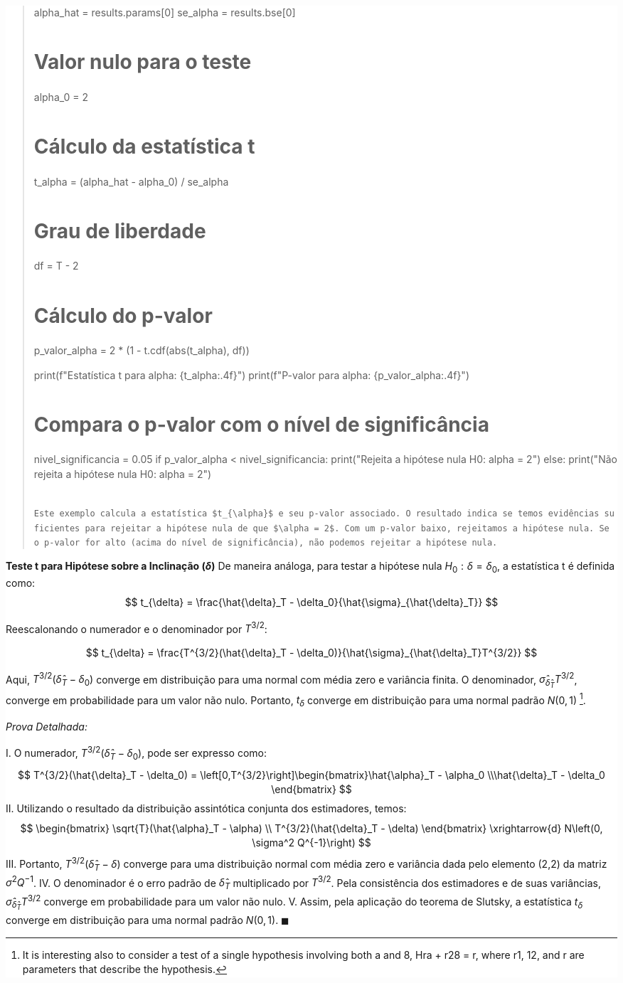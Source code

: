 > alpha_hat = results.params[0]
> se_alpha = results.bse[0]
>
> # Valor nulo para o teste
> alpha_0 = 2
>
> # Cálculo da estatística t
> t_alpha = (alpha_hat - alpha_0) / se_alpha
>
> # Grau de liberdade
> df = T - 2
>
> # Cálculo do p-valor
> p_valor_alpha = 2 * (1 - t.cdf(abs(t_alpha), df))
>
> print(f"Estatística t para alpha: {t_alpha:.4f}")
> print(f"P-valor para alpha: {p_valor_alpha:.4f}")
>
> # Compara o p-valor com o nível de significância
> nivel_significancia = 0.05
> if p_valor_alpha < nivel_significancia:
>    print("Rejeita a hipótese nula H0: alpha = 2")
> else:
>    print("Não rejeita a hipótese nula H0: alpha = 2")
> ```
>
> Este exemplo calcula a estatística $t_{\alpha}$ e seu p-valor associado. O resultado indica se temos evidências suficientes para rejeitar a hipótese nula de que $\alpha = 2$. Com um p-valor baixo, rejeitamos a hipótese nula. Se o p-valor for alto (acima do nível de significância), não podemos rejeitar a hipótese nula.

**Teste t para Hipótese sobre a Inclinação ($\delta$)**
De maneira análoga, para testar a hipótese nula $H_0: \delta = \delta_0$, a estatística t é definida como:
$$ t_{\delta} = \frac{\hat{\delta}_T - \delta_0}{\hat{\sigma}_{\hat{\delta}_T}} $$

Reescalonando o numerador e o denominador por $T^{3/2}$:

$$ t_{\delta} = \frac{T^{3/2}(\hat{\delta}_T - \delta_0)}{\hat{\sigma}_{\hat{\delta}_T}T^{3/2}} $$

Aqui, $T^{3/2}(\hat{\delta}_T - \delta_0)$ converge em distribuição para uma normal com média zero e variância finita. O denominador, $\hat{\sigma}_{\hat{\delta}_T}T^{3/2}$, converge em probabilidade para um valor não nulo. Portanto, $t_{\delta}$ converge em distribuição para uma normal padrão $N(0, 1)$ [^9].

*Prova Detalhada:*

I. O numerador, $T^{3/2}(\hat{\delta}_T - \delta_0)$, pode ser expresso como:
$$ T^{3/2}(\hat{\delta}_T - \delta_0) = \left[0,T^{3/2}\right]\begin{bmatrix}\hat{\alpha}_T - \alpha_0 \\\hat{\delta}_T - \delta_0 \end{bmatrix} $$
II. Utilizando o resultado da distribuição assintótica conjunta dos estimadores, temos:
$$
\begin{bmatrix}
\sqrt{T}(\hat{\alpha}_T - \alpha) \\
T^{3/2}(\hat{\delta}_T - \delta)
\end{bmatrix}
\xrightarrow{d} N\left(0, \sigma^2 Q^{-1}\right)
$$
III. Portanto, $T^{3/2}(\hat{\delta}_T - \delta)$ converge para uma distribuição normal com média zero e variância dada pelo elemento (2,2) da matriz $\sigma^2 Q^{-1}$.
IV. O denominador é o erro padrão de $\hat{\delta}_T$ multiplicado por $T^{3/2}$. Pela consistência dos estimadores e de suas variâncias, $\hat{\sigma}_{\hat{\delta}_T}T^{3/2}$ converge em probabilidade para um valor não nulo.
V.  Assim, pela aplicação do teorema de Slutsky, a estatística $t_{\delta}$ converge em distribuição para uma normal padrão $N(0, 1)$. $\blacksquare$


[^1]: The coefficients of regression models involving unit roots or deterministic time trends are typically estimated by ordinary least squares. However, the asymptotic distributions of the coefficient estimates cannot be calculated in the same way as are those for regression models involving stationary variables. Among other difficulties, the estimates of different parameters will in general have different asymptotic rates of convergence.
[^2]: If e, ~ N(0, σ²), then the model [16.1.1] satisfies the classical regression assumptions and the standard OLS t or F statistics in equations [8.1.26] and [8.1.32] would have exact small-sample t or F distributions.
[^3]: This chapter introduces this technique, which will prove useful not only for studying time trends but also for analyzing estimators for a variety of nonstationary processes in Chapters 17 and 18.
[^4]: Recall the approach used to find asymptotic distributions for regressions with stationary explanatory variables in Chapter 8.
[^5]: The usual assumption was that (1/T) Σ₁x,x, converged in probability to a nonsingular matrix Q while (1/V/T) ΣΤ, χ,ε, converged in distribution to a N(0, σ²Q) random variable, implying that VT(b+- β) N(0, 0²Q-1).
[^6]: It turns out that the OLS estimates â, and 87 have different asymptotic rates of convergence. To arrive at nondegenerate limiting distributions, â, is multiplied by VT, whereas y must be multiplied by T3/2!
[^7]: From [16.1.19] and [16.1.24], the asymptotic distribution of [16.1.18] can be calculated as in Example 7.5 of Chapter 7: [ντάτ - α) , T32(8τ - δ)]  N(0, σ²Q-1).
[^8]: Thus, although â and 87 converge at different rates, the corresponding standard errors day and ôs, also incorporate different orders of T, with the result that the usual OLS t tests are asymptotically valid.
[^9]: It is interesting also to consider a test of a single hypothesis involving both a and 8, Hra + r28 = r, where r1, 12, and r are parameters that describe the hypothesis.
[^10]: At test of H, can be obtained from the square root of the OLS F test (expression [8.1.32]).
[^11]:  A test involving a single restriction across parameters with different rates of convergence is dominated asymptotically by the parameters with the slowest rates of convergence.
[^12]: Thus, again, the usual OLS test is asymptotically valid.
[^13]: Consider a sample of T + p observations on y, {y-p+1, y-p+2,...,y}, and let ᾶτ, δτ, Φ1.τ, ..... Φρ. denote coefficient estimates based on ordinary least squares estimation of [16.3.1] for t = 1, 2, ..., T.
[^14]:  The idea of transforming the regression into a form such as [16.3.3] is due to Sims, Stock, and Watson (1990).
[^15]:  The system of [16.3.7] is just an algebraically equivalent representation of the regression model [16.3.5].
[^16]: This means that some of the elements of R* may be irrelevant asymptotically, so that [16.3.22] has the same asymptotic distribution as a simpler expression.
[^17]: It turns out that the OLS estimates â, and 87 have different asymptotic rates of convergence. To arrive at nondegenerate limiting distributions, â, is multiplied by VT, whereas 8 must be multiplied by T3/2! We can think of this adjustment as premultiplying [16.1.6] or [16.1.8] by the matrix Y = VT 0; 0  T3/2.